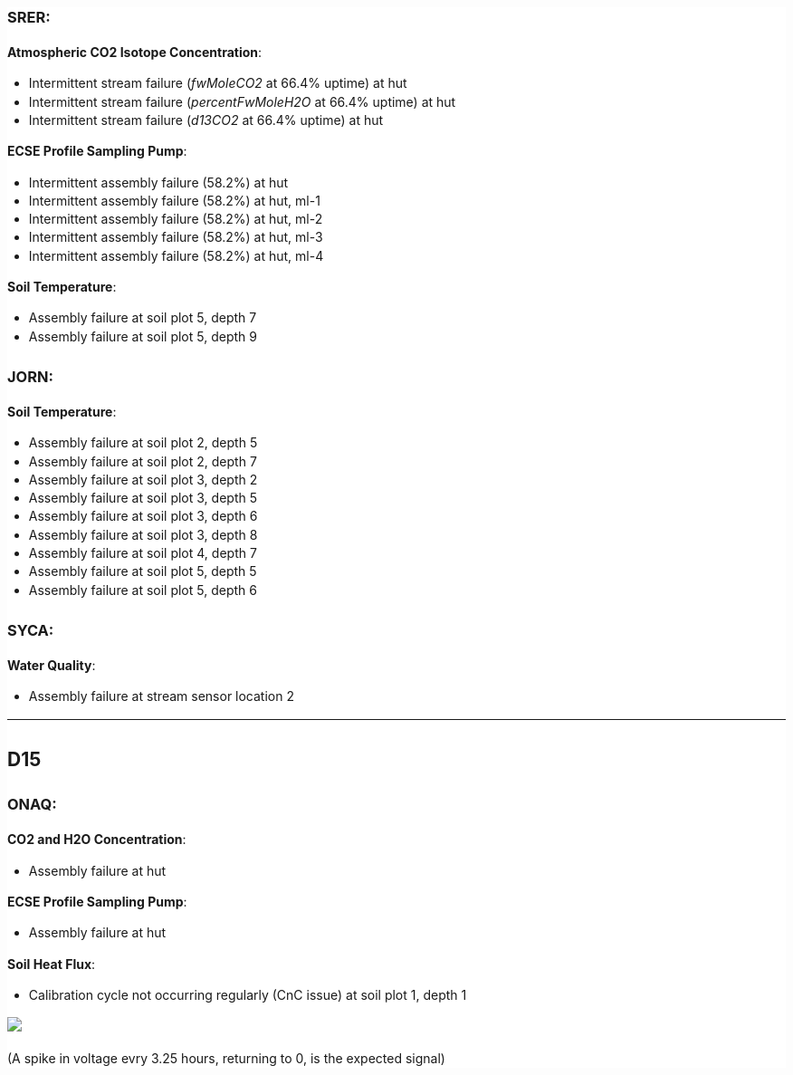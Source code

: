 ### SRER:

**Atmospheric CO2 Isotope Concentration**:
 - Intermittent stream failure (_fwMoleCO2_ at 66.4% uptime) at hut
 - Intermittent stream failure (_percentFwMoleH2O_ at 66.4% uptime) at hut
 - Intermittent stream failure (_d13CO2_ at 66.4% uptime) at hut

**ECSE Profile Sampling Pump**:
 - Intermittent assembly failure (58.2%) at hut
 - Intermittent assembly failure (58.2%) at hut, ml-1
 - Intermittent assembly failure (58.2%) at hut, ml-2
 - Intermittent assembly failure (58.2%) at hut, ml-3
 - Intermittent assembly failure (58.2%) at hut, ml-4

**Soil Temperature**:
 - Assembly failure at soil plot 5, depth 7
 - Assembly failure at soil plot 5, depth 9

### JORN:

**Soil Temperature**:
 - Assembly failure at soil plot 2, depth 5
 - Assembly failure at soil plot 2, depth 7
 - Assembly failure at soil plot 3, depth 2
 - Assembly failure at soil plot 3, depth 5
 - Assembly failure at soil plot 3, depth 6
 - Assembly failure at soil plot 3, depth 8
 - Assembly failure at soil plot 4, depth 7
 - Assembly failure at soil plot 5, depth 5
 - Assembly failure at soil plot 5, depth 6

### SYCA:

**Water Quality**:
 - Assembly failure at stream sensor location 2

***
## D15

### ONAQ:

**CO2 and H2O Concentration**:
 - Assembly failure at hut

**ECSE Profile Sampling Pump**:
 - Assembly failure at hut

**Soil Heat Flux**:
 - Calibration cycle not occurring regularly (CnC issue) at soil plot 1, depth 1

<img src="/scratch/SOM/rollingAnalysis/RptDp00/smartAlerts/imgs/NEON.D15.ONAQ.DP0.00040.001.01800.001.501.000-2019-11-06.png">

 (A spike in voltage evry 3.25 hours, returning to 0, is the expected signal)

